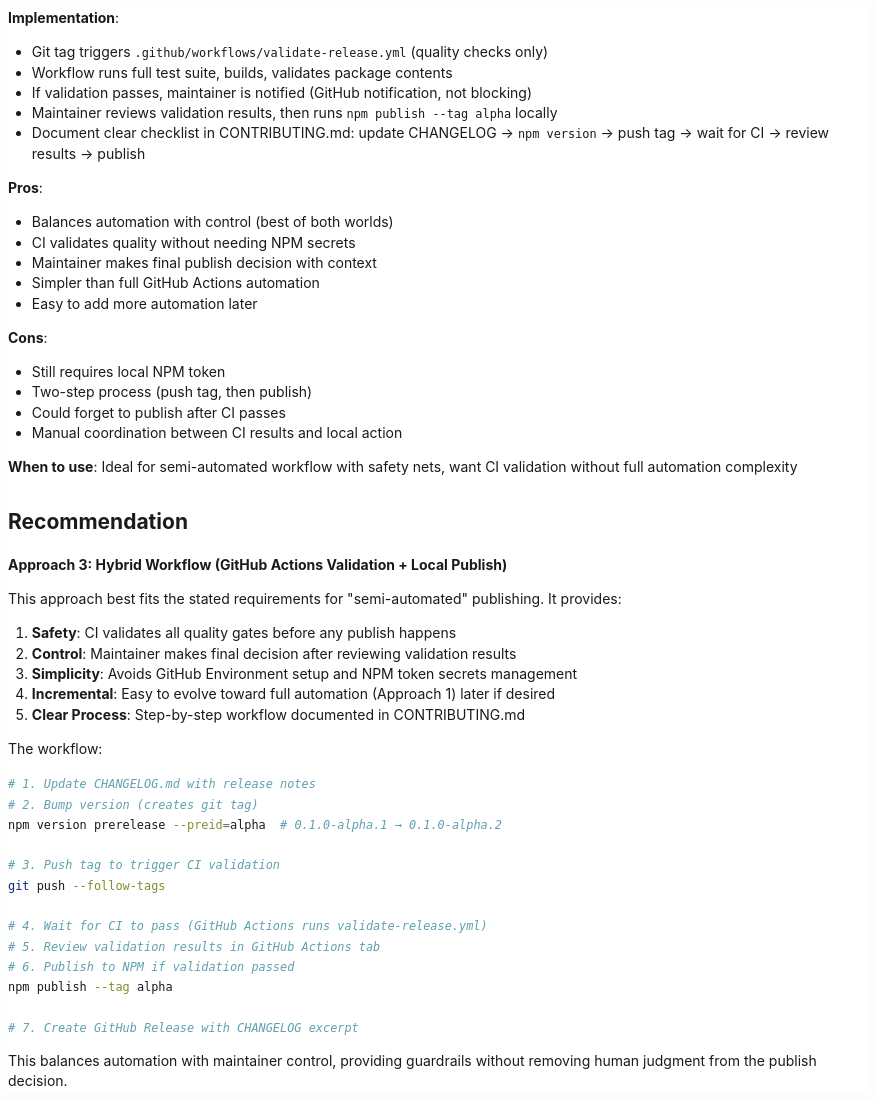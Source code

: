 **Implementation**:
- Git tag triggers `.github/workflows/validate-release.yml` (quality checks only)
- Workflow runs full test suite, builds, validates package contents
- If validation passes, maintainer is notified (GitHub notification, not blocking)
- Maintainer reviews validation results, then runs `npm publish --tag alpha` locally
- Document clear checklist in CONTRIBUTING.md: update CHANGELOG → `npm version` → push tag → wait for CI → review results → publish

**Pros**:
- Balances automation with control (best of both worlds)
- CI validates quality without needing NPM secrets
- Maintainer makes final publish decision with context
- Simpler than full GitHub Actions automation
- Easy to add more automation later

**Cons**:
- Still requires local NPM token
- Two-step process (push tag, then publish)
- Could forget to publish after CI passes
- Manual coordination between CI results and local action

**When to use**: Ideal for semi-automated workflow with safety nets, want CI validation without full automation complexity

## Recommendation

**Approach 3: Hybrid Workflow (GitHub Actions Validation + Local Publish)**

This approach best fits the stated requirements for "semi-automated" publishing. It provides:

1. **Safety**: CI validates all quality gates before any publish happens
2. **Control**: Maintainer makes final decision after reviewing validation results
3. **Simplicity**: Avoids GitHub Environment setup and NPM token secrets management
4. **Incremental**: Easy to evolve toward full automation (Approach 1) later if desired
5. **Clear Process**: Step-by-step workflow documented in CONTRIBUTING.md

The workflow:
```bash
# 1. Update CHANGELOG.md with release notes
# 2. Bump version (creates git tag)
npm version prerelease --preid=alpha  # 0.1.0-alpha.1 → 0.1.0-alpha.2

# 3. Push tag to trigger CI validation
git push --follow-tags

# 4. Wait for CI to pass (GitHub Actions runs validate-release.yml)
# 5. Review validation results in GitHub Actions tab
# 6. Publish to NPM if validation passed
npm publish --tag alpha

# 7. Create GitHub Release with CHANGELOG excerpt
```

This balances automation with maintainer control, providing guardrails without removing human judgment from the publish decision.
